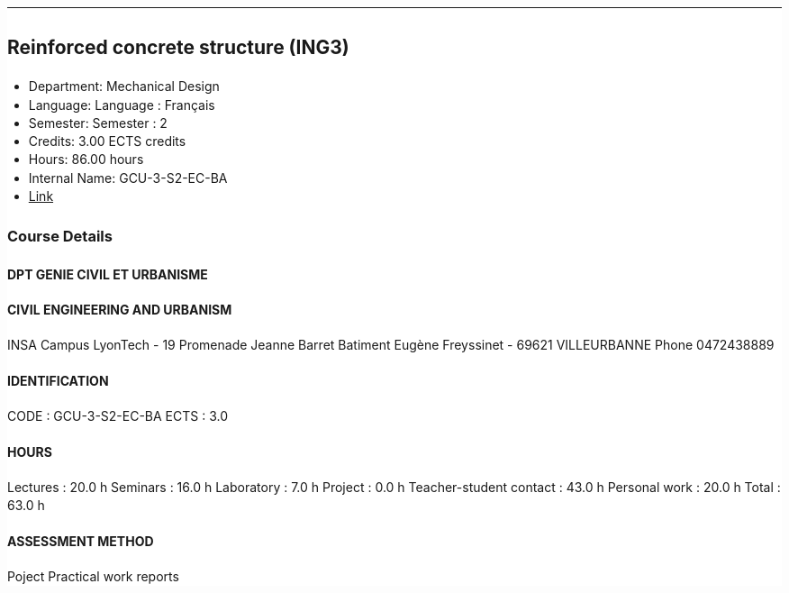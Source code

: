 
---

## Reinforced concrete structure (ING3)

- Department: Mechanical Design
- Language: Language : Français
- Semester: Semester : 2
- Credits: 3.00 ECTS credits
- Hours: 86.00 hours
- Internal Name: GCU-3-S2-EC-BA
- [Link](https://scolpeda.insa-lyon.fr/f/ects?id=55069&_lang=en)

### Course Details

#### DPT GENIE CIVIL ET URBANISME


#### CIVIL ENGINEERING AND URBANISM

INSA Campus LyonTech - 19 Promenade Jeanne Barret
Batiment Eugène Freyssinet - 69621 VILLEURBANNE
Phone 0472438889

#### IDENTIFICATION

CODE :
GCU-3-S2-EC-BA
ECTS :
3.0

#### HOURS

Lectures :
20.0 h
Seminars :
16.0 h
Laboratory :
7.0 h
Project :
0.0 h
Teacher-student
contact :
43.0 h
Personal work :
20.0 h
Total :
63.0 h

#### ASSESSMENT METHOD

Poject
Practical work reports
